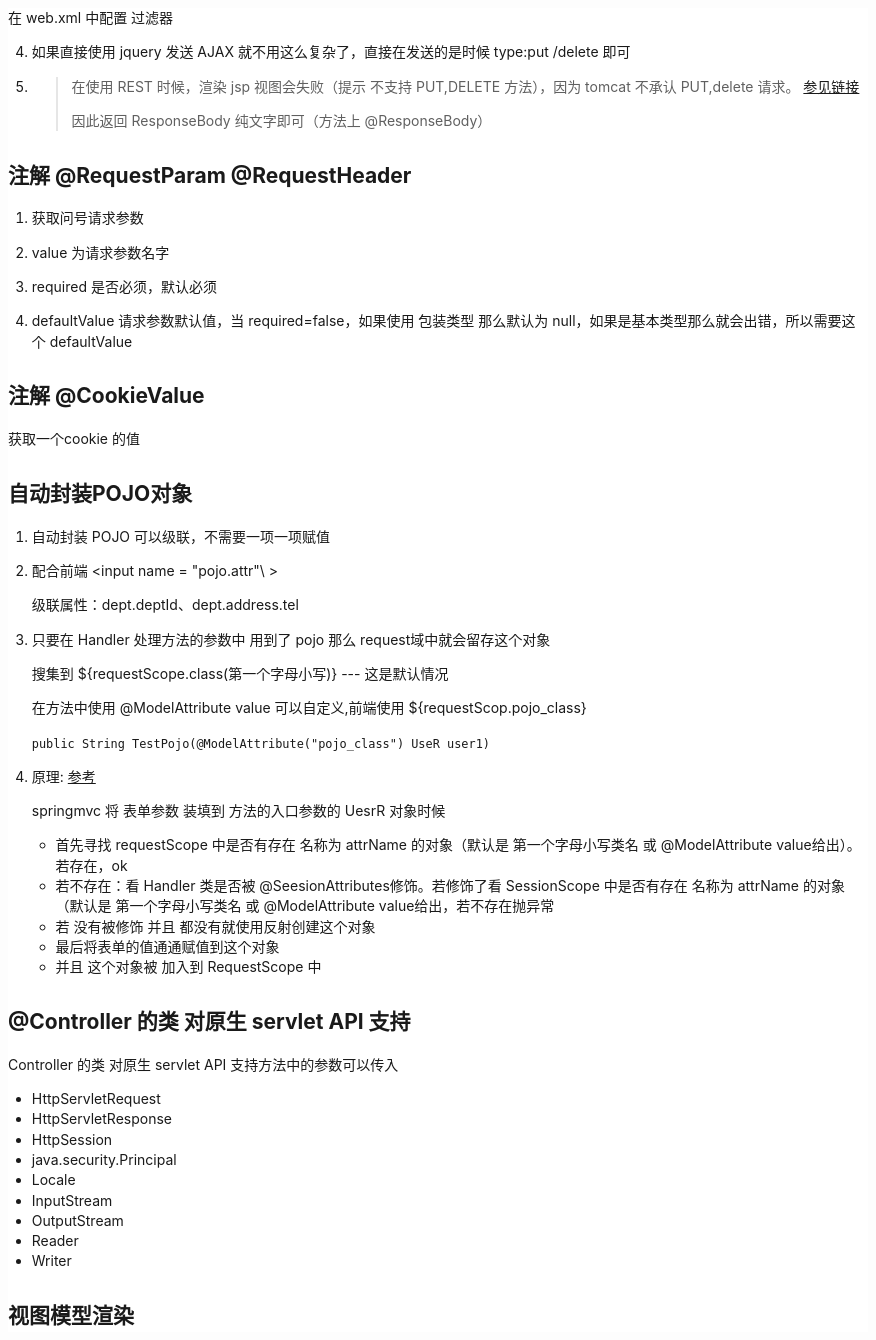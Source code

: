    在 web.xml 中配置 过滤器

4. 如果直接使用 jquery 发送 AJAX 就不用这么复杂了，直接在发送的是时候 type:put /delete  即可

5. > 在使用 REST 时候，渲染 jsp 视图会失败（提示 不支持 PUT,DELETE 方法），因为 tomcat 不承认 PUT,delete 请求。 [参见链接](https://blog.csdn.net/langmian4982/article/details/77888109)
   >
   > 因此返回 ResponseBody 纯文字即可（方法上 @ResponseBody）

## 注解 @RequestParam   @RequestHeader

1. 获取问号请求参数

2. value 为请求参数名字

3. required 是否必须，默认必须

4. defaultValue 请求参数默认值，当 required=false，如果使用 包装类型 那么默认为 null，如果是基本类型那么就会出错，所以需要这个 defaultValue 

## 注解 @CookieValue

获取一个cookie 的值

##  自动封装POJO对象 

1. 自动封装 POJO 可以级联，不需要一项一项赋值

2. 配合前端 \<input name = "pojo.attr"\ >   

   级联属性：dept.deptId、dept.address.tel  

3. 只要在 Handler 处理方法的参数中 用到了 pojo 那么 request域中就会留存这个对象

   搜集到 ${requestScope.class(第一个字母小写)}  --- 这是默认情况 

   在方法中使用  @ModelAttribute value 可以自定义,前端使用 ${requestScop.pojo_class}

   `public String TestPojo(@ModelAttribute("pojo_class") UseR user1)`

4. 原理:  [参考](http://www.icoolxue.com/play/3622)

   springmvc 将 表单参数 装填到 方法的入口参数的 UesrR 对象时候

   - 首先寻找 requestScope 中是否有存在 名称为 attrName 的对象（默认是 第一个字母小写类名 或 @ModelAttribute value给出）。若存在，ok
   - 若不存在：看 Handler 类是否被 @SeesionAttributes修饰。若修饰了看 SessionScope 中是否有存在 名称为 attrName 的对象（默认是 第一个字母小写类名 或 @ModelAttribute value给出，若不存在抛异常
   - 若 没有被修饰 并且 都没有就使用反射创建这个对象
   - 最后将表单的值通通赋值到这个对象
   - 并且 这个对象被 加入到 RequestScope 中

## @Controller 的类 对原生 servlet API 支持

Controller 的类 对原生 servlet API 支持方法中的参数可以传入

-  HttpServletRequest
-  HttpServletResponse
-  HttpSession
-  java.security.Principal
-  Locale
-  InputStream
-  OutputStream
-  Reader
-  Writer
## 视图模型渲染
